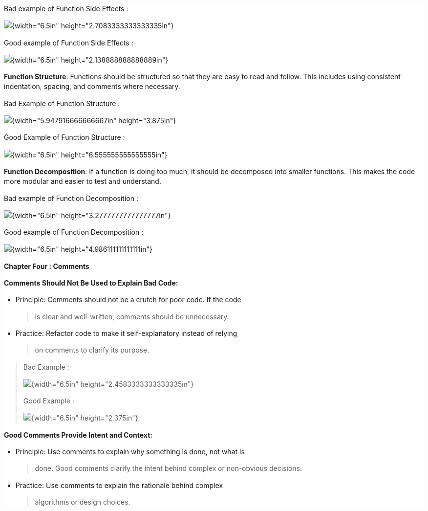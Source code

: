 Bad example of Function Side Effects :

![](media/image49.png){width="6.5in" height="2.7083333333333335in"}

Good example of Function Side Effects :

![](media/image18.png){width="6.5in" height="2.138888888888889in"}

**Function Structure**: Functions should be structured so that they are
easy to read and follow. This includes using consistent indentation,
spacing, and comments where necessary.

Bad Example of Function Structure :

![](media/image17.png){width="5.947916666666667in" height="3.875in"}

Good Example of Function Structure :

![](media/image34.png){width="6.5in" height="6.555555555555555in"}

**Function Decomposition**: If a function is doing too much, it should
be decomposed into smaller functions. This makes the code more modular
and easier to test and understand.

Bad example of Function Decomposition :

![](media/image52.png){width="6.5in" height="3.2777777777777777in"}

Good example of Function Decomposition :

![](media/image63.png){width="6.5in" height="4.986111111111111in"}

**Chapter Four : Comments**

**Comments Should Not Be Used to Explain Bad Code:**

- Principle: Comments should not be a crutch for poor code. If the code
  > is clear and well-written, comments should be unnecessary.

- Practice: Refactor code to make it self-explanatory instead of relying
  > on comments to clarify its purpose.

> Bad Example :
>
> ![](media/image12.png){width="6.5in" height="2.4583333333333335in"}
>
> Good Example :
>
> ![](media/image36.png){width="6.5in" height="2.375in"}

**Good Comments Provide Intent and Context:**

- Principle: Use comments to explain why something is done, not what is
  > done. Good comments clarify the intent behind complex or non-obvious
  > decisions.

- Practice: Use comments to explain the rationale behind complex
  > algorithms or design choices.
